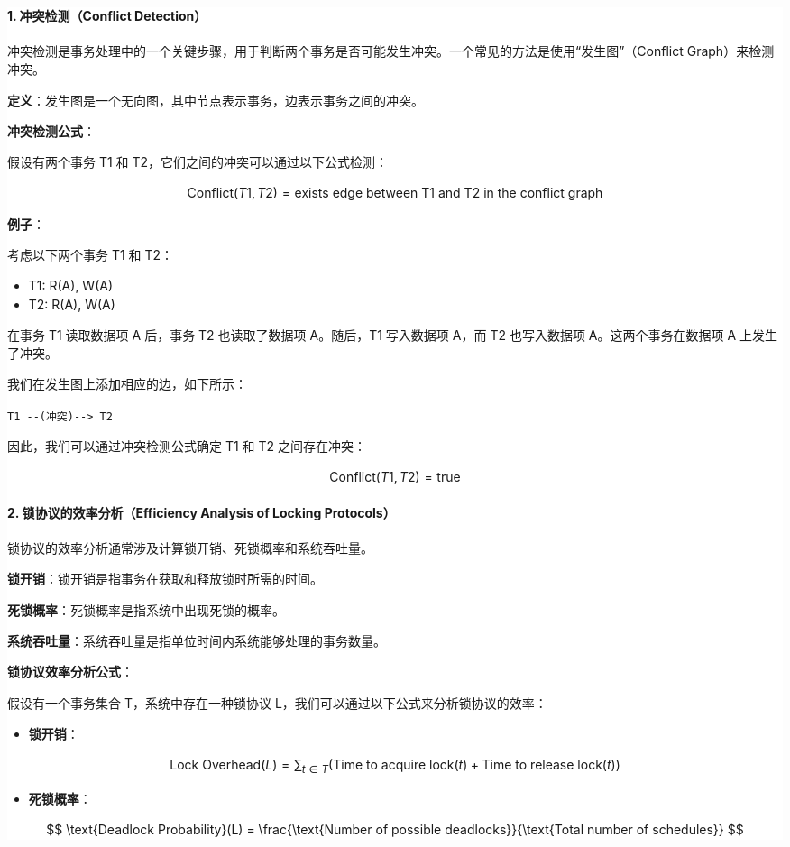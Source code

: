 #### 1. 冲突检测（Conflict Detection）

冲突检测是事务处理中的一个关键步骤，用于判断两个事务是否可能发生冲突。一个常见的方法是使用“发生图”（Conflict Graph）来检测冲突。

**定义**：发生图是一个无向图，其中节点表示事务，边表示事务之间的冲突。

**冲突检测公式**：

假设有两个事务 T1 和 T2，它们之间的冲突可以通过以下公式检测：

$$
\text{Conflict}(T1, T2) = \text{exists edge between T1 and T2 in the conflict graph}
$$

**例子**：

考虑以下两个事务 T1 和 T2：

- T1: R(A), W(A)
- T2: R(A), W(A)

在事务 T1 读取数据项 A 后，事务 T2 也读取了数据项 A。随后，T1 写入数据项 A，而 T2 也写入数据项 A。这两个事务在数据项 A 上发生了冲突。

我们在发生图上添加相应的边，如下所示：

```
T1 --(冲突)--> T2
```

因此，我们可以通过冲突检测公式确定 T1 和 T2 之间存在冲突：

$$
\text{Conflict}(T1, T2) = \text{true}
$$

#### 2. 锁协议的效率分析（Efficiency Analysis of Locking Protocols）

锁协议的效率分析通常涉及计算锁开销、死锁概率和系统吞吐量。

**锁开销**：锁开销是指事务在获取和释放锁时所需的时间。

**死锁概率**：死锁概率是指系统中出现死锁的概率。

**系统吞吐量**：系统吞吐量是指单位时间内系统能够处理的事务数量。

**锁协议效率分析公式**：

假设有一个事务集合 T，系统中存在一种锁协议 L，我们可以通过以下公式来分析锁协议的效率：

- **锁开销**：

$$
\text{Lock Overhead}(L) = \sum_{t \in T} \left( \text{Time to acquire lock}(t) + \text{Time to release lock}(t) \right)
$$

- **死锁概率**：

$$
\text{Deadlock Probability}(L) = \frac{\text{Number of possible deadlocks}}{\text{Total number of schedules}}
$$
